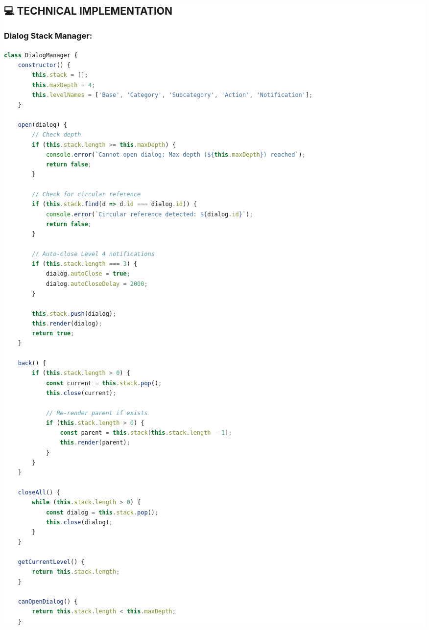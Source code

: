 ## 💻 TECHNICAL IMPLEMENTATION

### Dialog Stack Manager:
```javascript
class DialogManager {
    constructor() {
        this.stack = [];
        this.maxDepth = 4;
        this.levelNames = ['Base', 'Category', 'Subcategory', 'Action', 'Notification'];
    }

    open(dialog) {
        // Check depth
        if (this.stack.length >= this.maxDepth) {
            console.error(`Cannot open dialog: Max depth (${this.maxDepth}) reached`);
            return false;
        }

        // Check for circular reference
        if (this.stack.find(d => d.id === dialog.id)) {
            console.error(`Circular reference detected: ${dialog.id}`);
            return false;
        }

        // Auto-close Level 4 notifications
        if (this.stack.length === 3) {
            dialog.autoClose = true;
            dialog.autoCloseDelay = 2000;
        }

        this.stack.push(dialog);
        this.render(dialog);
        return true;
    }

    back() {
        if (this.stack.length > 0) {
            const current = this.stack.pop();
            this.close(current);

            // Re-render parent if exists
            if (this.stack.length > 0) {
                const parent = this.stack[this.stack.length - 1];
                this.render(parent);
            }
        }
    }

    closeAll() {
        while (this.stack.length > 0) {
            const dialog = this.stack.pop();
            this.close(dialog);
        }
    }

    getCurrentLevel() {
        return this.stack.length;
    }

    canOpenDialog() {
        return this.stack.length < this.maxDepth;
    }
```